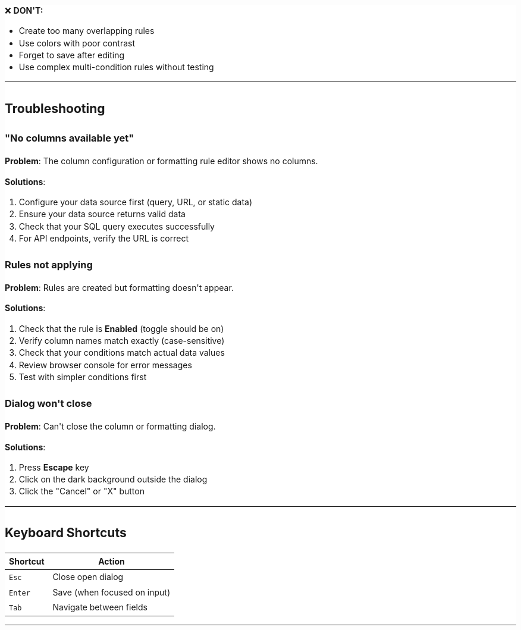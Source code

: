 ❌ **DON'T:**
- Create too many overlapping rules
- Use colors with poor contrast
- Forget to save after editing
- Use complex multi-condition rules without testing

---

## Troubleshooting

### "No columns available yet"

**Problem**: The column configuration or formatting rule editor shows no columns.

**Solutions**:
1. Configure your data source first (query, URL, or static data)
2. Ensure your data source returns valid data
3. Check that your SQL query executes successfully
4. For API endpoints, verify the URL is correct

### Rules not applying

**Problem**: Rules are created but formatting doesn't appear.

**Solutions**:
1. Check that the rule is **Enabled** (toggle should be on)
2. Verify column names match exactly (case-sensitive)
3. Check that your conditions match actual data values
4. Review browser console for error messages
5. Test with simpler conditions first

### Dialog won't close

**Problem**: Can't close the column or formatting dialog.

**Solutions**:
1. Press **Escape** key
2. Click on the dark background outside the dialog
3. Click the "Cancel" or "X" button

---

## Keyboard Shortcuts

| Shortcut | Action |
|----------|--------|
| `Esc` | Close open dialog |
| `Enter` | Save (when focused on input) |
| `Tab` | Navigate between fields |

---
